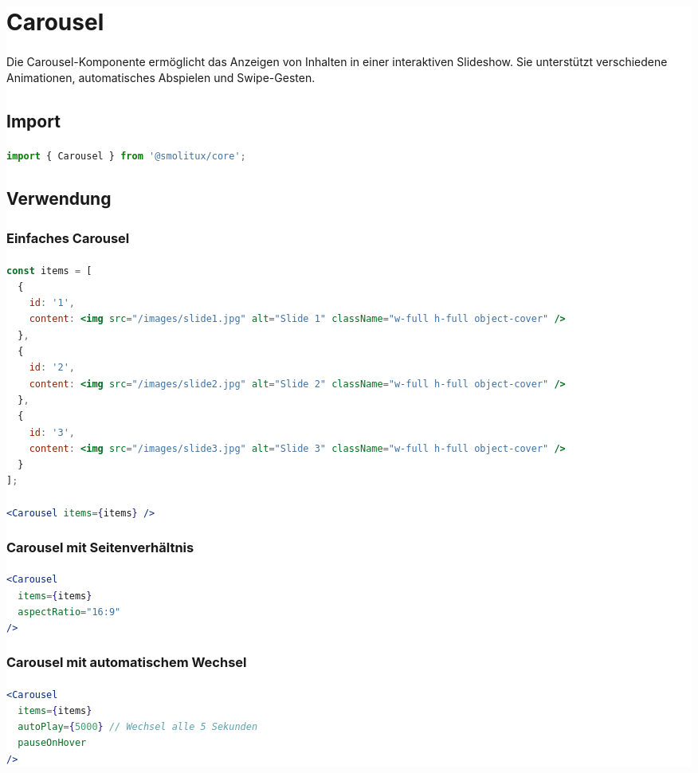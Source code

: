 # Carousel

Die Carousel-Komponente ermöglicht das Anzeigen von Inhalten in einer interaktiven Slideshow. Sie unterstützt verschiedene Animationen, automatisches Abspielen und Swipe-Gesten.

## Import

```jsx
import { Carousel } from '@smolitux/core';
```

## Verwendung

### Einfaches Carousel

```jsx
const items = [
  {
    id: '1',
    content: <img src="/images/slide1.jpg" alt="Slide 1" className="w-full h-full object-cover" />
  },
  {
    id: '2',
    content: <img src="/images/slide2.jpg" alt="Slide 2" className="w-full h-full object-cover" />
  },
  {
    id: '3',
    content: <img src="/images/slide3.jpg" alt="Slide 3" className="w-full h-full object-cover" />
  }
];

<Carousel items={items} />
```

### Carousel mit Seitenverhältnis

```jsx
<Carousel 
  items={items} 
  aspectRatio="16:9" 
/>
```

### Carousel mit automatischem Wechsel

```jsx
<Carousel 
  items={items} 
  autoPlay={5000} // Wechsel alle 5 Sekunden
  pauseOnHover
/>
```
